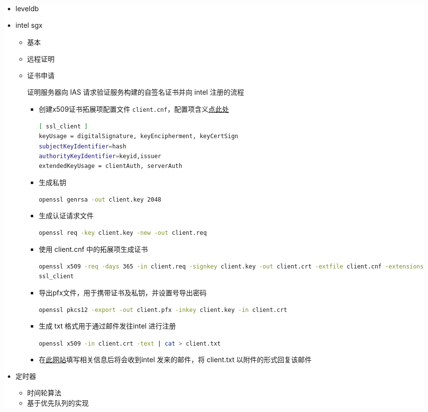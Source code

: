 * leveldb

* intel sgx

  * 基本

  * 远程证明

  * 证书申请

    证明服务器向 IAS 请求验证服务构建的自签名证书并向 intel 注册的流程

    * 创建x509证书拓展项配置文件 `client.cnf`，配置项含义[点此处](https://software.intel.com/en-us/articles/certificate-requirements-for-intel-attestation-services)

      ```bash
      [ ssl_client ]
      keyUsage = digitalSignature, keyEncipherment, keyCertSign
      subjectKeyIdentifier=hash
      authorityKeyIdentifier=keyid,issuer
      extendedKeyUsage = clientAuth, serverAuth
      ```

    * 生成私钥

      ```bash
      openssl genrsa -out client.key 2048
      ```

    * 生成认证请求文件

      ```bash
      openssl req -key client.key -new -out client.req
      ```

    * 使用 client.cnf 中的拓展项生成证书

      ```bash
      openssl x509 -req -days 365 -in client.req -signkey client.key -out client.crt -extfile client.cnf -extensions ssl_client
      ```

    * 导出pfx文件，用于携带证书及私钥，并设置号导出密码

      ```bash
      openssl pkcs12 -export -out client.pfx -inkey client.key -in client.crt
      ```

    * 生成 txt 格式用于通过邮件发往intel 进行注册

      ```bash
      openssl x509 -in client.crt -text | cat > client.txt
      ```

    * 在[此网站](https://software.intel.com/en-us/form/sgx-onboarding)填写相关信息后将会收到intel 发来的邮件，将 client.txt 以附件的形式回复该邮件

* 定时器
  * 时间轮算法
  * 基于优先队列的实现
